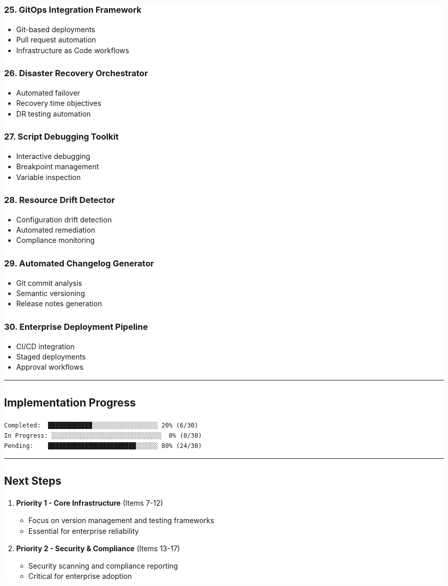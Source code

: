 ### 25. **GitOps Integration Framework**
- Git-based deployments
- Pull request automation
- Infrastructure as Code workflows

### 26. **Disaster Recovery Orchestrator**
- Automated failover
- Recovery time objectives
- DR testing automation

### 27. **Script Debugging Toolkit**
- Interactive debugging
- Breakpoint management
- Variable inspection

### 28. **Resource Drift Detector**
- Configuration drift detection
- Automated remediation
- Compliance monitoring

### 29. **Automated Changelog Generator**
- Git commit analysis
- Semantic versioning
- Release notes generation

### 30. **Enterprise Deployment Pipeline**
- CI/CD integration
- Staged deployments
- Approval workflows

---

##  Implementation Progress

```
Completed:  ████████████░░░░░░░░░░░░░░░░░░ 20% (6/30)
In Progress: ░░░░░░░░░░░░░░░░░░░░░░░░░░░░░░  0% (0/30)
Pending:    ████████████████████████░░░░░░ 80% (24/30)
```

---

##  Next Steps

1. **Priority 1 - Core Infrastructure** (Items 7-12)
   - Focus on version management and testing frameworks
   - Essential for enterprise reliability

2. **Priority 2 - Security & Compliance** (Items 13-17)
   - Security scanning and compliance reporting
   - Critical for enterprise adoption
